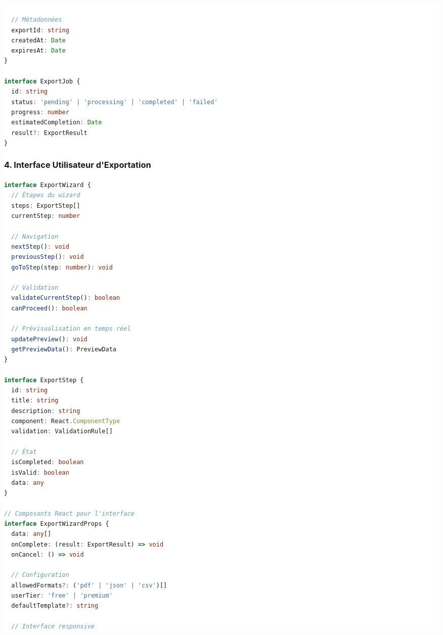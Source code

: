 ```typescript
  
  // Métadonnées
  exportId: string
  createdAt: Date
  expiresAt: Date
}

interface ExportJob {
  id: string
  status: 'pending' | 'processing' | 'completed' | 'failed'
  progress: number
  estimatedCompletion: Date
  result?: ExportResult
}
```

### 4. Interface Utilisateur d'Exportation

```typescript
interface ExportWizard {
  // Étapes du wizard
  steps: ExportStep[]
  currentStep: number
  
  // Navigation
  nextStep(): void
  previousStep(): void
  goToStep(step: number): void
  
  // Validation
  validateCurrentStep(): boolean
  canProceed(): boolean
  
  // Prévisualisation en temps réel
  updatePreview(): void
  getPreviewData(): PreviewData
}

interface ExportStep {
  id: string
  title: string
  description: string
  component: React.ComponentType
  validation: ValidationRule[]
  
  // État
  isCompleted: boolean
  isValid: boolean
  data: any
}

// Composants React pour l'interface
interface ExportWizardProps {
  data: any[]
  onComplete: (result: ExportResult) => void
  onCancel: () => void
  
  // Configuration
  allowedFormats?: ('pdf' | 'json' | 'csv')[]
  userTier: 'free' | 'premium'
  defaultTemplate?: string
  
  // Interface responsive
```